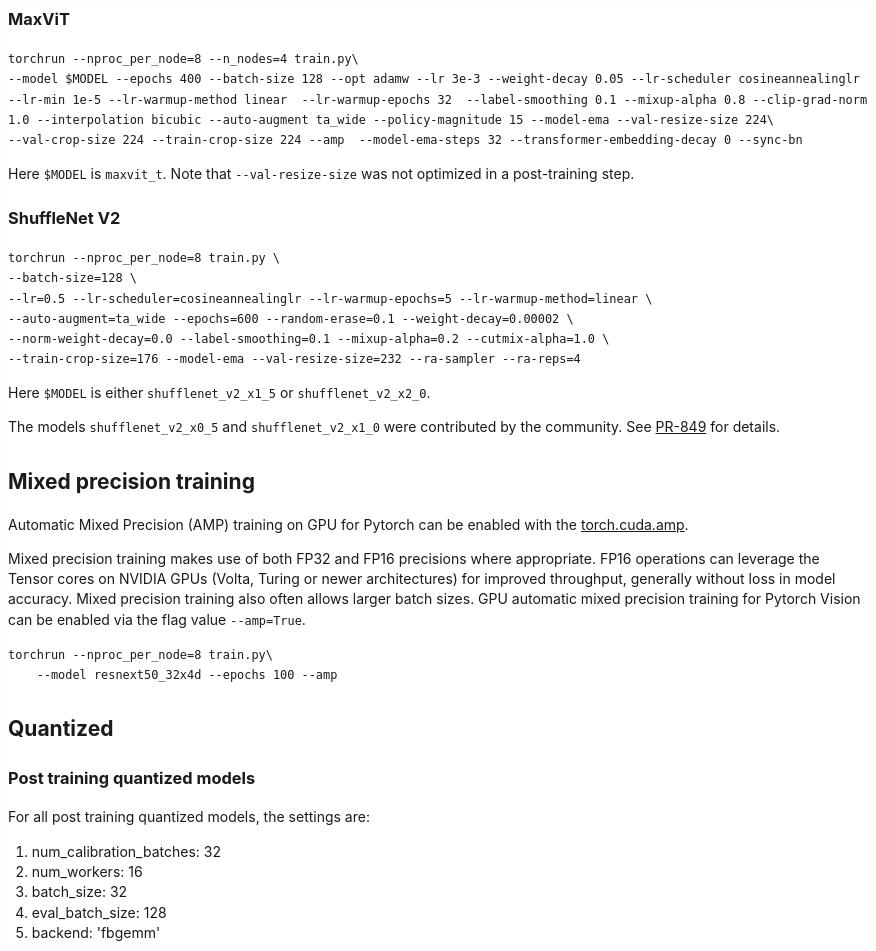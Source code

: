 
### MaxViT
```
torchrun --nproc_per_node=8 --n_nodes=4 train.py\
--model $MODEL --epochs 400 --batch-size 128 --opt adamw --lr 3e-3 --weight-decay 0.05 --lr-scheduler cosineannealinglr --lr-min 1e-5 --lr-warmup-method linear  --lr-warmup-epochs 32  --label-smoothing 0.1 --mixup-alpha 0.8 --clip-grad-norm 1.0 --interpolation bicubic --auto-augment ta_wide --policy-magnitude 15 --model-ema --val-resize-size 224\
--val-crop-size 224 --train-crop-size 224 --amp  --model-ema-steps 32 --transformer-embedding-decay 0 --sync-bn
```
Here `$MODEL` is `maxvit_t`.
Note that `--val-resize-size` was not optimized in a post-training step.


### ShuffleNet V2
```
torchrun --nproc_per_node=8 train.py \
--batch-size=128 \
--lr=0.5 --lr-scheduler=cosineannealinglr --lr-warmup-epochs=5 --lr-warmup-method=linear \
--auto-augment=ta_wide --epochs=600 --random-erase=0.1 --weight-decay=0.00002 \
--norm-weight-decay=0.0 --label-smoothing=0.1 --mixup-alpha=0.2 --cutmix-alpha=1.0 \
--train-crop-size=176 --model-ema --val-resize-size=232 --ra-sampler --ra-reps=4
```
Here `$MODEL` is either `shufflenet_v2_x1_5` or `shufflenet_v2_x2_0`.

The models `shufflenet_v2_x0_5` and `shufflenet_v2_x1_0` were contributed by the community. See [PR-849](https://github.com/pytorch/vision/pull/849#issuecomment-483391686) for details.


## Mixed precision training
Automatic Mixed Precision (AMP) training on GPU for Pytorch can be enabled with the [torch.cuda.amp](https://pytorch.org/docs/stable/amp.html?highlight=amp#module-torch.cuda.amp).

Mixed precision training makes use of both FP32 and FP16 precisions where appropriate. FP16 operations can leverage the Tensor cores on NVIDIA GPUs (Volta, Turing or newer architectures) for improved throughput, generally without loss in model accuracy. Mixed precision training also often allows larger batch sizes. GPU automatic mixed precision training for Pytorch Vision can be enabled via the flag value `--amp=True`.

```
torchrun --nproc_per_node=8 train.py\
    --model resnext50_32x4d --epochs 100 --amp
```

## Quantized

### Post training quantized models

For all post training quantized models, the settings are:

1. num_calibration_batches: 32
2. num_workers: 16
3. batch_size: 32
4. eval_batch_size: 128
5. backend: 'fbgemm'
